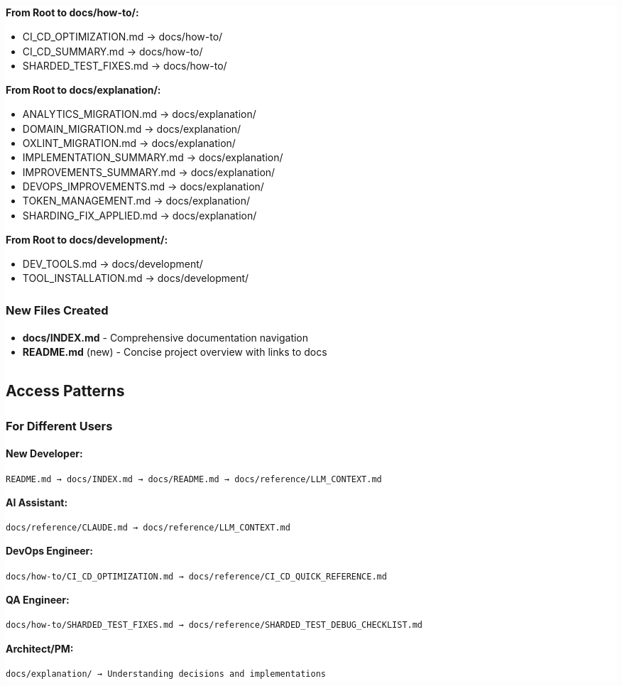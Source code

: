 **From Root to docs/how-to/:**

- CI_CD_OPTIMIZATION.md → docs/how-to/
- CI_CD_SUMMARY.md → docs/how-to/
- SHARDED_TEST_FIXES.md → docs/how-to/

**From Root to docs/explanation/:**

- ANALYTICS_MIGRATION.md → docs/explanation/
- DOMAIN_MIGRATION.md → docs/explanation/
- OXLINT_MIGRATION.md → docs/explanation/
- IMPLEMENTATION_SUMMARY.md → docs/explanation/
- IMPROVEMENTS_SUMMARY.md → docs/explanation/
- DEVOPS_IMPROVEMENTS.md → docs/explanation/
- TOKEN_MANAGEMENT.md → docs/explanation/
- SHARDING_FIX_APPLIED.md → docs/explanation/

**From Root to docs/development/:**

- DEV_TOOLS.md → docs/development/
- TOOL_INSTALLATION.md → docs/development/

### New Files Created

- **docs/INDEX.md** - Comprehensive documentation navigation
- **README.md** (new) - Concise project overview with links to docs

## Access Patterns

### For Different Users

**New Developer:**

```
README.md → docs/INDEX.md → docs/README.md → docs/reference/LLM_CONTEXT.md
```

**AI Assistant:**

```
docs/reference/CLAUDE.md → docs/reference/LLM_CONTEXT.md
```

**DevOps Engineer:**

```
docs/how-to/CI_CD_OPTIMIZATION.md → docs/reference/CI_CD_QUICK_REFERENCE.md
```

**QA Engineer:**

```
docs/how-to/SHARDED_TEST_FIXES.md → docs/reference/SHARDED_TEST_DEBUG_CHECKLIST.md
```

**Architect/PM:**

```
docs/explanation/ → Understanding decisions and implementations
```
